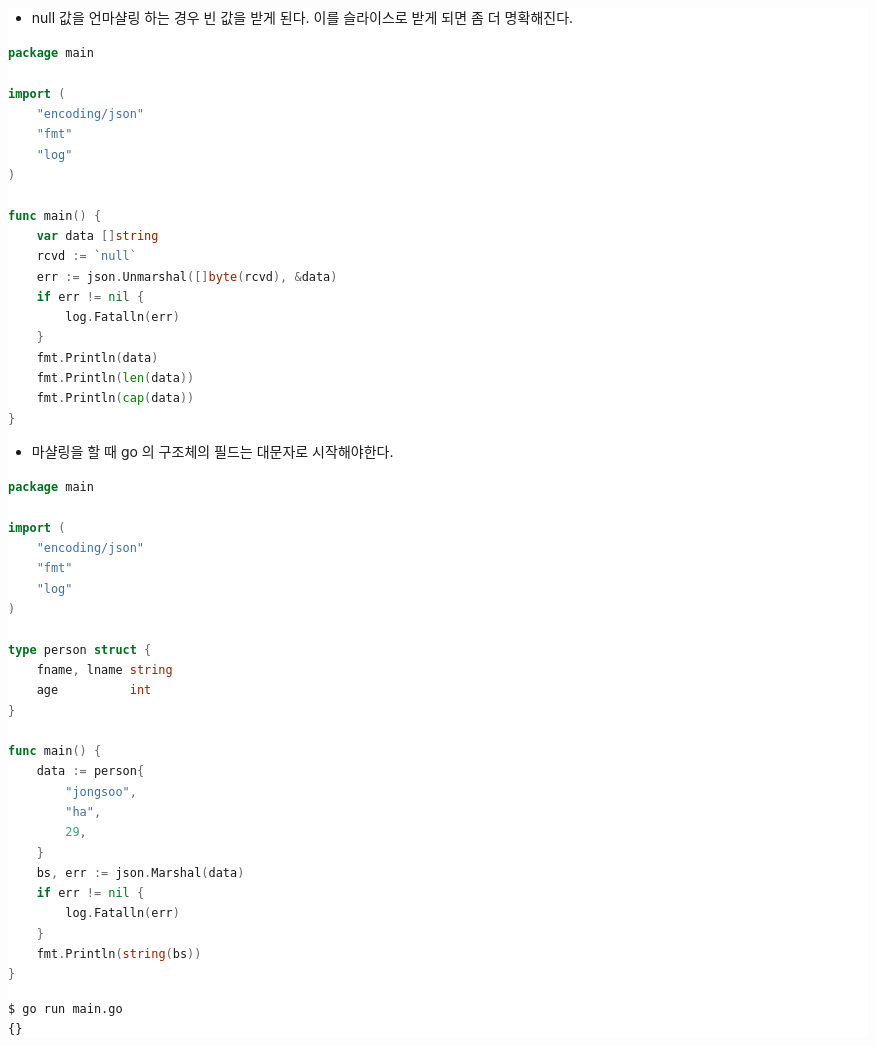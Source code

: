 - null 값을 언마샬링 하는 경우 빈 값을  받게 된다. 이를 슬라이스로 받게 되면 좀 더 명확해진다.

```go
package main

import (
	"encoding/json"
	"fmt"
	"log"
)

func main() {
	var data []string
	rcvd := `null`
	err := json.Unmarshal([]byte(rcvd), &data)
	if err != nil {
		log.Fatalln(err)
	}
	fmt.Println(data)
	fmt.Println(len(data))
	fmt.Println(cap(data))
}
```

- 마샬링을 할 때 go 의 구조체의 필드는 대문자로 시작해야한다. 
```go
package main

import (
	"encoding/json"
	"fmt"
	"log"
)

type person struct {
	fname, lname string
	age          int
}

func main() {
	data := person{
		"jongsoo",
		"ha",
		29,
	}
	bs, err := json.Marshal(data)
	if err != nil {
		log.Fatalln(err)
	}
	fmt.Println(string(bs))
}

```

```shell
$ go run main.go
{}
```
